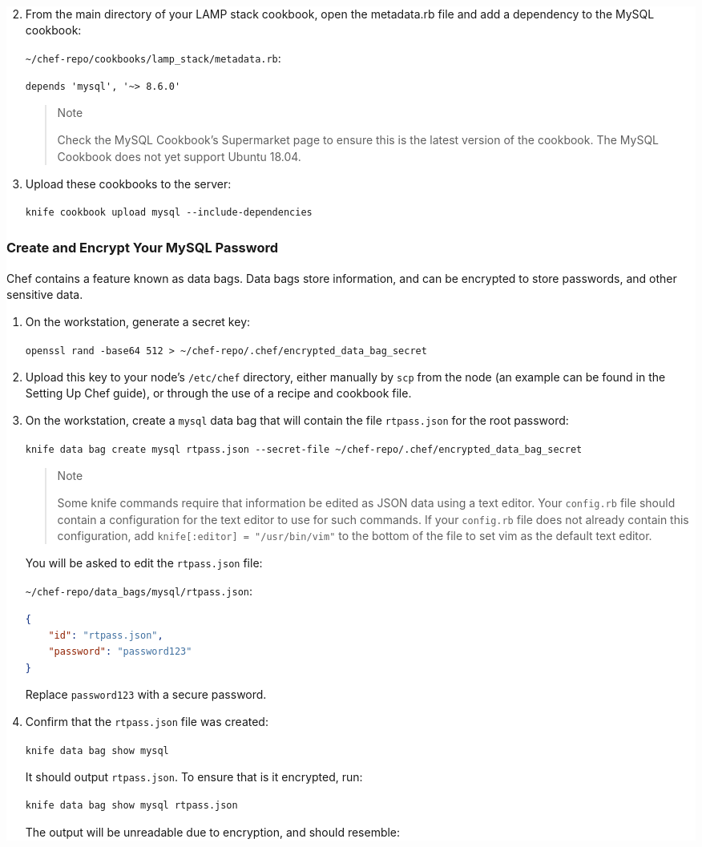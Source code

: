 2. From the main directory of your LAMP stack cookbook, open the metadata.rb file and add a dependency to the MySQL cookbook:

    `~/chef-repo/cookbooks/lamp_stack/metadata.rb`:
    ```
    depends 'mysql', '~> 8.6.0'
    ```
    > Note
    > 
    > Check the MySQL Cookbook’s Supermarket page to ensure this is the latest version of the cookbook. The MySQL Cookbook does not yet support Ubuntu 18.04.

3. Upload these cookbooks to the server:
    ```
    knife cookbook upload mysql --include-dependencies
    ```

### Create and Encrypt Your MySQL Password
Chef contains a feature known as data bags. Data bags store information, and can be encrypted to store passwords, and other sensitive data.

1. On the workstation, generate a secret key:
    ```
    openssl rand -base64 512 > ~/chef-repo/.chef/encrypted_data_bag_secret
    ```
2. Upload this key to your node’s `/etc/chef` directory, either manually by `scp` from the node (an example can be found in the Setting Up Chef guide), or through the use of a recipe and cookbook file.

3. On the workstation, create a `mysql` data bag that will contain the file `rtpass.json` for the root password:
    ```
    knife data bag create mysql rtpass.json --secret-file ~/chef-repo/.chef/encrypted_data_bag_secret
    ```
    > Note
    > 
    > Some knife commands require that information be edited as JSON data using a text editor. Your `config.rb` file should contain a configuration for the text editor to use for such commands. If your `config.rb` file does not already contain this configuration, add `knife[:editor] = "/usr/bin/vim"` to the bottom of the file to set vim as the default text editor.
    
    You will be asked to edit the `rtpass.json` file:

    `~/chef-repo/data_bags/mysql/rtpass.json`:
    ```json
    {
        "id": "rtpass.json",
        "password": "password123"
    }
    ```
    Replace `password123` with a secure password.

4. Confirm that the `rtpass.json` file was created:
    ```
    knife data bag show mysql
    ```
    It should output `rtpass.json`. To ensure that is it encrypted, run:
    ```
    knife data bag show mysql rtpass.json
    ```
    The output will be unreadable due to encryption, and should resemble:
